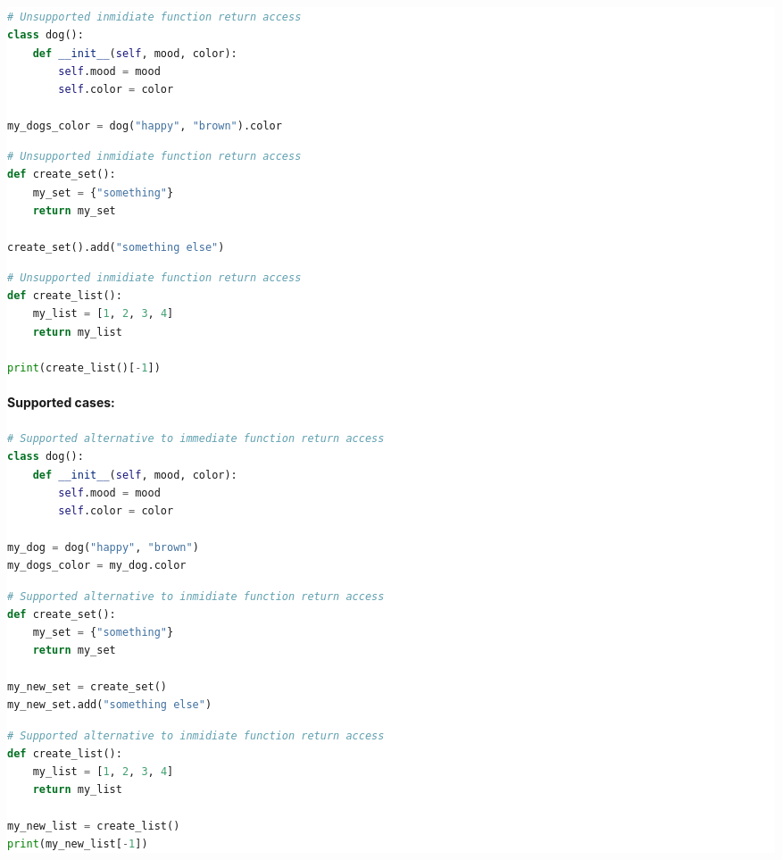 ```python
# Unsupported inmidiate function return access
class dog():
    def __init__(self, mood, color):
        self.mood = mood
        self.color = color

my_dogs_color = dog("happy", "brown").color
```

```python
# Unsupported inmidiate function return access
def create_set():
    my_set = {"something"}
    return my_set

create_set().add("something else")
```

```python
# Unsupported inmidiate function return access
def create_list():
    my_list = [1, 2, 3, 4]
    return my_list

print(create_list()[-1])
```

#### Supported cases:

```python
# Supported alternative to immediate function return access
class dog():
    def __init__(self, mood, color):
        self.mood = mood
        self.color = color

my_dog = dog("happy", "brown")
my_dogs_color = my_dog.color
```

```python
# Supported alternative to inmidiate function return access
def create_set():
    my_set = {"something"}
    return my_set

my_new_set = create_set()
my_new_set.add("something else")
```

```python
# Supported alternative to inmidiate function return access
def create_list():
    my_list = [1, 2, 3, 4]
    return my_list

my_new_list = create_list()
print(my_new_list[-1])
```
